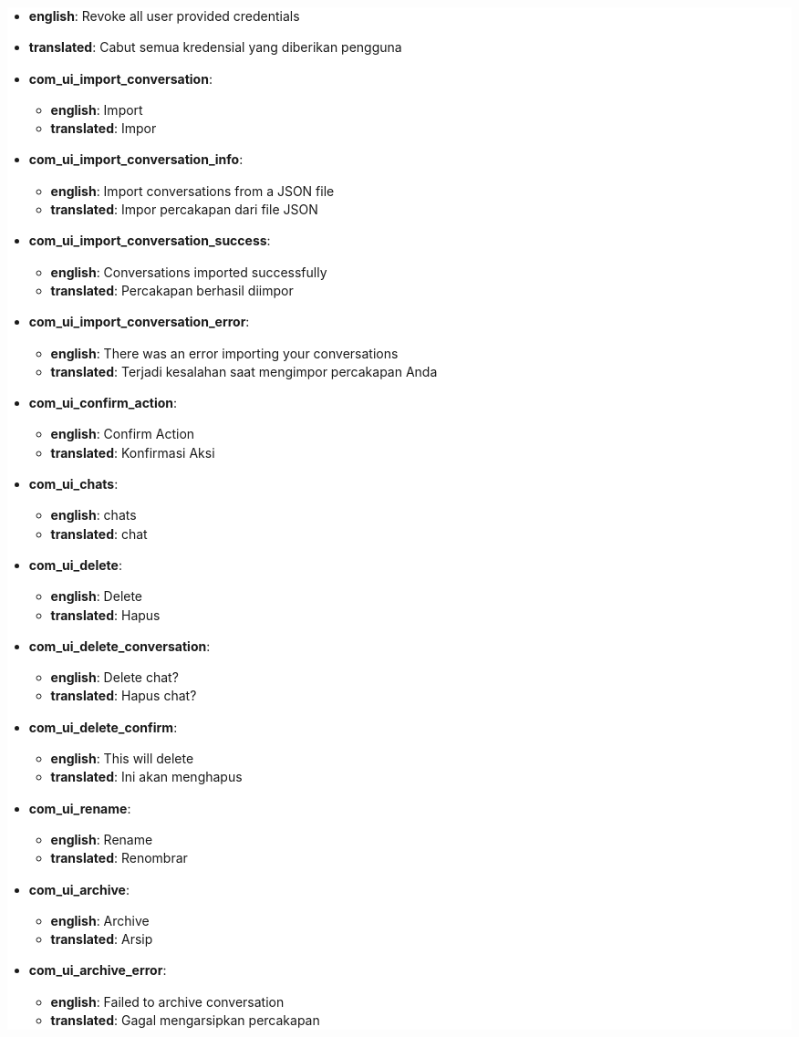   - **english**: Revoke all user provided credentials
  - **translated**: Cabut semua kredensial yang diberikan pengguna

- **com_ui_import_conversation**:

  - **english**: Import
  - **translated**: Impor

- **com_ui_import_conversation_info**:

  - **english**: Import conversations from a JSON file
  - **translated**: Impor percakapan dari file JSON

- **com_ui_import_conversation_success**:

  - **english**: Conversations imported successfully
  - **translated**: Percakapan berhasil diimpor

- **com_ui_import_conversation_error**:

  - **english**: There was an error importing your conversations
  - **translated**: Terjadi kesalahan saat mengimpor percakapan Anda

- **com_ui_confirm_action**:

  - **english**: Confirm Action
  - **translated**: Konfirmasi Aksi

- **com_ui_chats**:

  - **english**: chats
  - **translated**: chat

- **com_ui_delete**:

  - **english**: Delete
  - **translated**: Hapus

- **com_ui_delete_conversation**:

  - **english**: Delete chat?
  - **translated**: Hapus chat?

- **com_ui_delete_confirm**:

  - **english**: This will delete
  - **translated**: Ini akan menghapus

- **com_ui_rename**:

  - **english**: Rename
  - **translated**: Renombrar

- **com_ui_archive**:

  - **english**: Archive
  - **translated**: Arsip

- **com_ui_archive_error**:

  - **english**: Failed to archive conversation
  - **translated**: Gagal mengarsipkan percakapan
